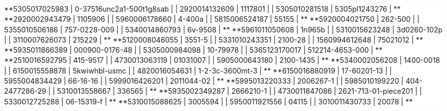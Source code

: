 **5305017025983 | 0-37516unc2a1-500t1g8sab |  | 2920014132609 | 1117801 |  | 5305010281518 | 5305pl1243276 | **    **2920002943479 | 1105906 |  | 5960006178660 | 4-400a |  | 5815006524187 | 55155 | **    **5920004021750 | 262-500 |  | 5355010506186 | 757-0228-009 |  | 5340014860793 | 6v-9508 | **    **5961011050608 | 1n965b |  | 5310015623248 | 3d0260-102p |  | 3110007626073 | 215229 | **    **5120008046055 | 3551-5 |  | 5331010243351 | 2100-28 |  | 1560994612648 | 75021012 | **    **5935011866389 | 000900-0176-48 |  | 5305000984098 | 10-79978 |  | 5365123170017 | 512214-4653-000 | **
**2510016592795 | 415-9517 |  | 4730013063119 | 01031007 |  | 5905000643180 | 2100-1435 | **    **5340002056208 | 1400-0018 |  | 6150015558878 | 5kwiwhbl-usmc |  | 4820016054631 | 1-2-3c-3600mt-3 | **    **6150016880919 | 17-60201-13 |  | 5955004834429 | 66-16-16 |  | 5999016426201 | 2011044-02 | **    **5995013220333 | 2006267-1 |  | 5985010199220 | 404-2477286-29 |  | 5310013558667 | 336565 | **    **5935002349287 | 2666210-1 |  | 4730011847086 | 2621-713-01-piece201 |  | 5330012725288 | 06-15319-f | **    **5310015088625 | 3005594 |  | 5950011921556 | 04115 |  | 3010011430733 | 20078 | **
